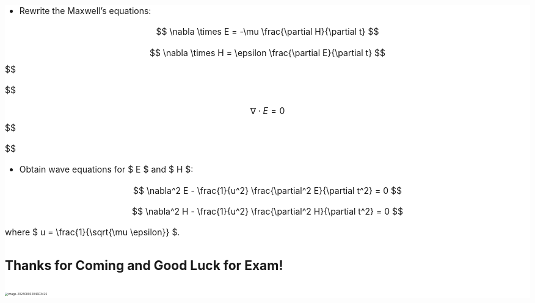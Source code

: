 - Rewrite the Maxwell’s equations:

$$
\nabla \times E = -\mu \frac{\partial H}{\partial t}
$$

$$
\nabla \times H = \epsilon \frac{\partial E}{\partial t}
$$
$$

$$


$$
\nabla \cdot E = 0
$$
$$

$$
- Obtain wave equations for $ E $ and $ H $:

$$
\nabla^2 E - \frac{1}{u^2} \frac{\partial^2 E}{\partial t^2} = 0
$$

$$
\nabla^2 H - \frac{1}{u^2} \frac{\partial^2 H}{\partial t^2} = 0
$$

where $ u = \frac{1}{\sqrt{\mu \epsilon}} $.





## Thanks for Coming and Good Luck for Exam!

<img src="C:\Users\Nephr\AppData\Roaming\Typora\typora-user-images\image-20240803204603425.png" alt="image-20240803204603425" style="zoom: 33%;" />
